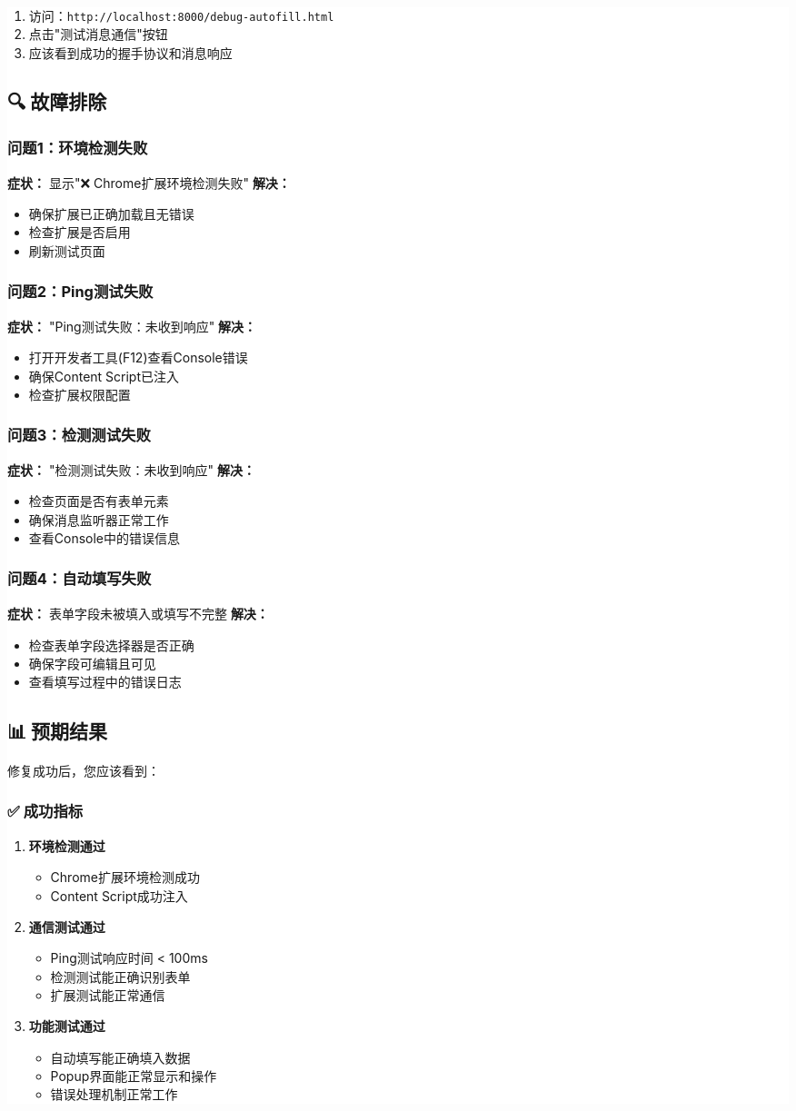 1. 访问：`http://localhost:8000/debug-autofill.html`
2. 点击"测试消息通信"按钮
3. 应该看到成功的握手协议和消息响应

## 🔍 故障排除

### 问题1：环境检测失败
**症状：** 显示"❌ Chrome扩展环境检测失败"
**解决：**
- 确保扩展已正确加载且无错误
- 检查扩展是否启用
- 刷新测试页面

### 问题2：Ping测试失败
**症状：** "Ping测试失败：未收到响应"
**解决：**
- 打开开发者工具(F12)查看Console错误
- 确保Content Script已注入
- 检查扩展权限配置

### 问题3：检测测试失败
**症状：** "检测测试失败：未收到响应"
**解决：**
- 检查页面是否有表单元素
- 确保消息监听器正常工作
- 查看Console中的错误信息

### 问题4：自动填写失败
**症状：** 表单字段未被填入或填写不完整
**解决：**
- 检查表单字段选择器是否正确
- 确保字段可编辑且可见
- 查看填写过程中的错误日志

## 📊 预期结果

修复成功后，您应该看到：

### ✅ 成功指标

1. **环境检测通过**
   - Chrome扩展环境检测成功
   - Content Script成功注入

2. **通信测试通过**
   - Ping测试响应时间 < 100ms
   - 检测测试能正确识别表单
   - 扩展测试能正常通信

3. **功能测试通过**
   - 自动填写能正确填入数据
   - Popup界面能正常显示和操作
   - 错误处理机制正常工作
